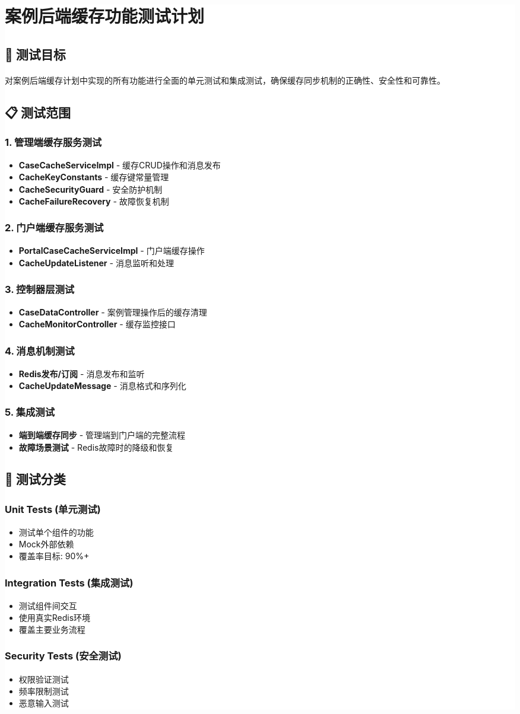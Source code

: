 # 案例后端缓存功能测试计划

## 🎯 测试目标
对案例后端缓存计划中实现的所有功能进行全面的单元测试和集成测试，确保缓存同步机制的正确性、安全性和可靠性。

## 📋 测试范围

### 1. 管理端缓存服务测试
- **CaseCacheServiceImpl** - 缓存CRUD操作和消息发布
- **CacheKeyConstants** - 缓存键常量管理
- **CacheSecurityGuard** - 安全防护机制
- **CacheFailureRecovery** - 故障恢复机制

### 2. 门户端缓存服务测试
- **PortalCaseCacheServiceImpl** - 门户端缓存操作
- **CacheUpdateListener** - 消息监听和处理

### 3. 控制器层测试
- **CaseDataController** - 案例管理操作后的缓存清理
- **CacheMonitorController** - 缓存监控接口

### 4. 消息机制测试
- **Redis发布/订阅** - 消息发布和监听
- **CacheUpdateMessage** - 消息格式和序列化

### 5. 集成测试
- **端到端缓存同步** - 管理端到门户端的完整流程
- **故障场景测试** - Redis故障时的降级和恢复

## 🧪 测试分类

### Unit Tests (单元测试)
- 测试单个组件的功能
- Mock外部依赖
- 覆盖率目标: 90%+

### Integration Tests (集成测试)
- 测试组件间交互
- 使用真实Redis环境
- 覆盖主要业务流程

### Security Tests (安全测试)
- 权限验证测试
- 频率限制测试
- 恶意输入测试
